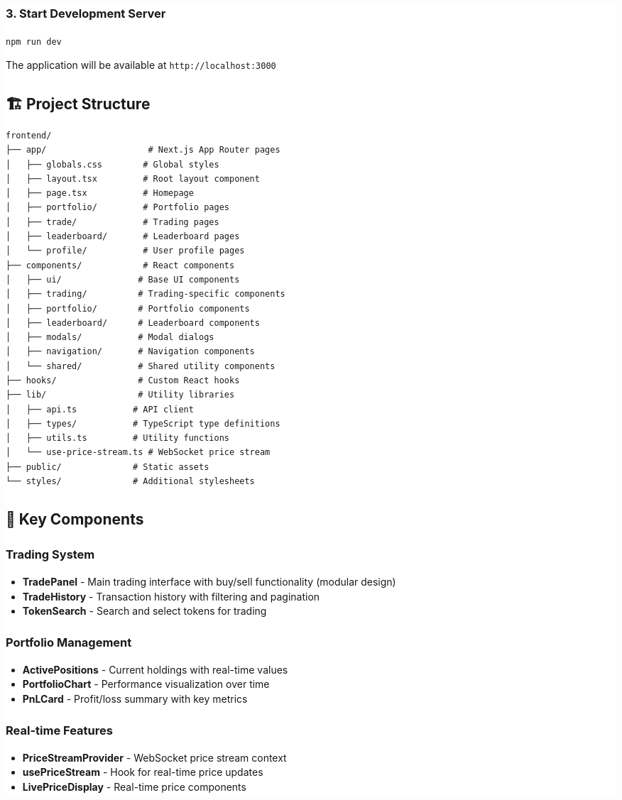 ### 3. Start Development Server

```bash
npm run dev
```

The application will be available at `http://localhost:3000`

## 🏗 Project Structure

```
frontend/
├── app/                    # Next.js App Router pages
│   ├── globals.css        # Global styles
│   ├── layout.tsx         # Root layout component
│   ├── page.tsx           # Homepage
│   ├── portfolio/         # Portfolio pages
│   ├── trade/             # Trading pages
│   ├── leaderboard/       # Leaderboard pages
│   └── profile/           # User profile pages
├── components/            # React components
│   ├── ui/               # Base UI components
│   ├── trading/          # Trading-specific components
│   ├── portfolio/        # Portfolio components
│   ├── leaderboard/      # Leaderboard components
│   ├── modals/           # Modal dialogs
│   ├── navigation/       # Navigation components
│   └── shared/           # Shared utility components
├── hooks/                # Custom React hooks
├── lib/                  # Utility libraries
│   ├── api.ts           # API client
│   ├── types/           # TypeScript type definitions
│   ├── utils.ts         # Utility functions
│   └── use-price-stream.ts # WebSocket price stream
├── public/              # Static assets
└── styles/              # Additional stylesheets
```

## 🔧 Key Components

### Trading System
- **TradePanel** - Main trading interface with buy/sell functionality (modular design)
- **TradeHistory** - Transaction history with filtering and pagination
- **TokenSearch** - Search and select tokens for trading

### Portfolio Management
- **ActivePositions** - Current holdings with real-time values
- **PortfolioChart** - Performance visualization over time
- **PnLCard** - Profit/loss summary with key metrics

### Real-time Features
- **PriceStreamProvider** - WebSocket price stream context
- **usePriceStream** - Hook for real-time price updates
- **LivePriceDisplay** - Real-time price components

